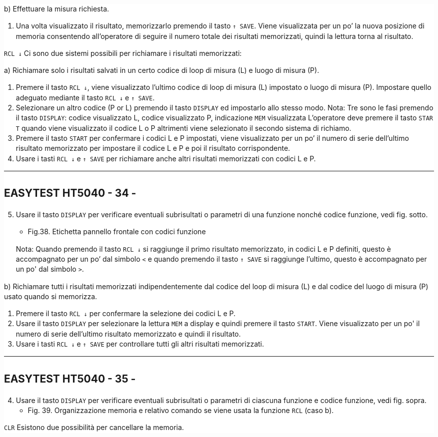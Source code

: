 b) Effettuare la misura richiesta.
1.  Una volta visualizzato il risultato, memorizzarlo premendo il tasto `↑ SAVE`. Viene visualizzata per un po’ la nuova posizione di memoria consentendo all’operatore di seguire il numero totale dei risultati memorizzati, quindi la lettura torna al risultato.

`RCL ↓`
Ci sono due sistemi possibili per richiamare i risultati memorizzati:

a) Richiamare solo i risultati salvati in un certo codice di loop di misura (L) e luogo di misura (P).
1.  Premere il tasto `RCL ↓`, viene visualizzato l’ultimo codice di loop di misura (L) impostato o luogo di misura (P). Impostare quello adeguato mediante il tasto `RCL ↓` e `↑ SAVE`.
2.  Selezionare un altro codice (P or L) premendo il tasto `DISPLAY` ed impostarlo allo stesso modo.
    Nota: Tre sono le fasi premendo il tasto `DISPLAY`: codice visualizzato L, codice visualizzato P, indicazione `MEM` visualizzata
    L’operatore deve premere il tasto `START` quando viene visualizzato il codice L o P altrimenti viene selezionato il secondo sistema di richiamo.
3.  Premere il tasto `START` per confermare i codici L e P impostati, viene visualizzato per un po’ il numero di serie dell’ultimo risultato memorizzato per impostare il codice L e P e poi il risultato corrispondente.
4.  Usare i tasti `RCL ↓` e `↑ SAVE` per richiamare anche altri risultati memorizzati con codici L e P.

---

## EASYTEST HT5040 - 34 -

5.  Usare il tasto `DISPLAY` per verificare eventuali subrisultati o parametri di una funzione nonché codice funzione, vedi fig. sotto.
    *   Fig.38. Etichetta pannello frontale con codici funzione

    Nota: Quando premendo il tasto `RCL ↓` si raggiunge il primo risultato memorizzato, in codici L e P definiti, questo è accompagnato per un po’ dal simbolo `<` e quando premendo il tasto `↑ SAVE` si raggiunge l’ultimo, questo è accompagnato per un po' dal simbolo `>`.

b) Richiamare tutti i risultati memorizzati indipendentemente dal codice del loop di misura (L) e dal codice del luogo di misura (P) usato quando si memorizza.
1.  Premere il tasto `RCL ↓` per confermare la selezione dei codici L e P.
2.  Usare il tasto `DISPLAY` per selezionare la lettura `MEM` a display e quindi premere il tasto `START`. Viene visualizzato per un po' il numero di serie dell’ultimo risultato memorizzato e quindi il risultato.
3.  Usare i tasti `RCL ↓` e `↑ SAVE` per controllare tutti gli altri risultati memorizzati.

---

## EASYTEST HT5040 - 35 -

4.  Usare il tasto `DISPLAY` per verificare eventuali subrisultati o parametri di ciascuna funzione e codice funzione, vedi fig. sopra.
    *   Fig. 39. Organizzazione memoria e relativo comando se viene usata la funzione `RCL` (caso b).

`CLR`
Esistono due possibilità per cancellare la memoria.
